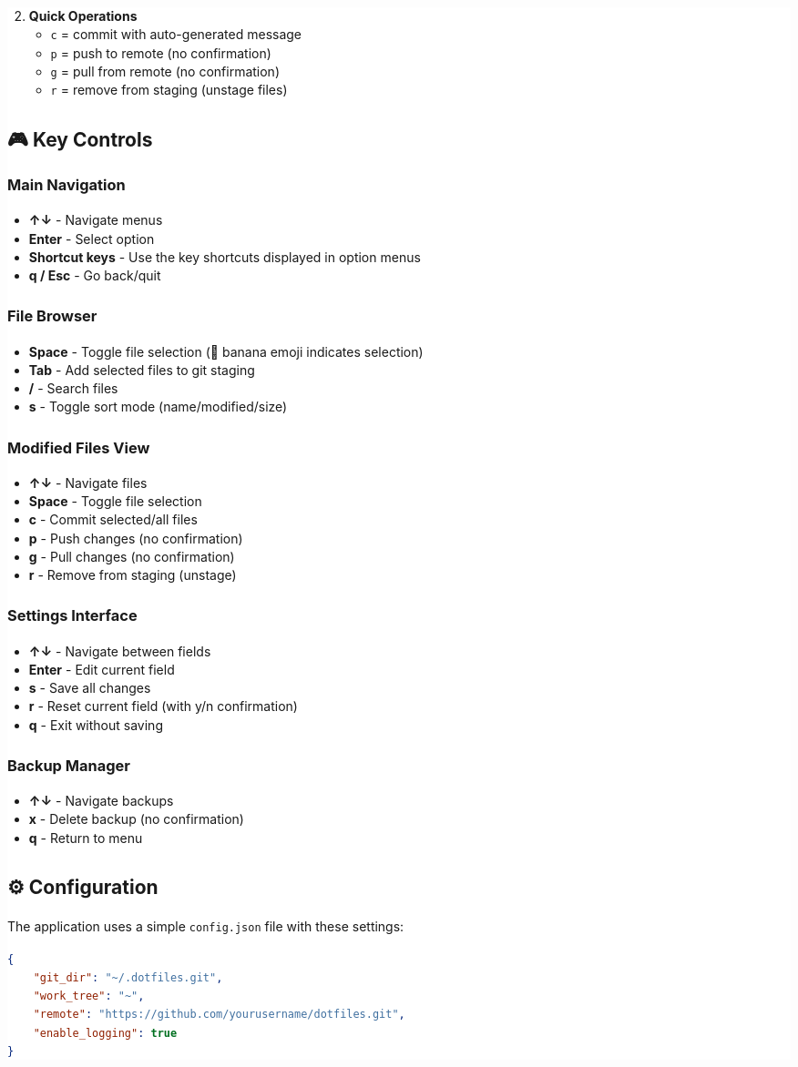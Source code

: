 2. **Quick Operations**
   - `c` = commit with auto-generated message
   - `p` = push to remote (no confirmation)
   - `g` = pull from remote (no confirmation)
   - `r` = remove from staging (unstage files)

## 🎮 Key Controls

### Main Navigation
- **↑↓** - Navigate menus
- **Enter** - Select option
- **Shortcut keys** - Use the key shortcuts displayed in option menus
- **q / Esc** - Go back/quit

### File Browser
- **Space** - Toggle file selection (🍌 banana emoji indicates selection)
- **Tab** - Add selected files to git staging
- **/** - Search files
- **s** - Toggle sort mode (name/modified/size)

### Modified Files View
- **↑↓** - Navigate files
- **Space** - Toggle file selection
- **c** - Commit selected/all files
- **p** - Push changes (no confirmation)
- **g** - Pull changes (no confirmation)
- **r** - Remove from staging (unstage)

### Settings Interface
- **↑↓** - Navigate between fields
- **Enter** - Edit current field
- **s** - Save all changes
- **r** - Reset current field (with y/n confirmation)
- **q** - Exit without saving

### Backup Manager
- **↑↓** - Navigate backups
- **x** - Delete backup (no confirmation)
- **q** - Return to menu

## ⚙️ Configuration

The application uses a simple `config.json` file with these settings:

```json
{
    "git_dir": "~/.dotfiles.git",
    "work_tree": "~",
    "remote": "https://github.com/yourusername/dotfiles.git",
    "enable_logging": true
}
```
